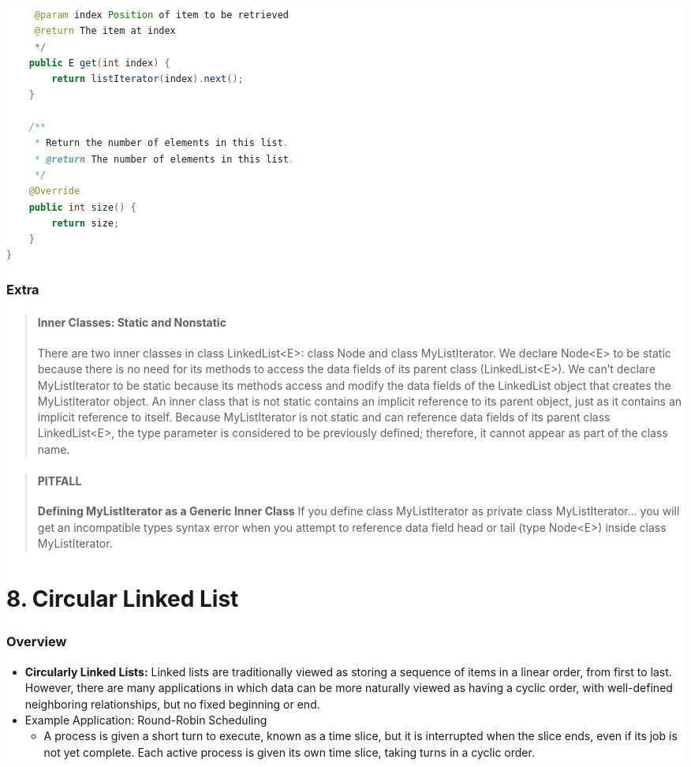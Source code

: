 ```java
     @param index Position of item to be retrieved
     @return The item at index
     */
    public E get(int index) {
        return listIterator(index).next();
    }

    /**
     * Return the number of elements in this list.
     * @return The number of elements in this list.
     */
    @Override
    public int size() {
        return size;
    }
}
```



### Extra

> #### Inner Classes: Static and Nonstatic
>
> There are two inner classes in class LinkedList\<E>: class Node<E> and class MyListIterator. We declare Node\<E> to be static because there is no need for its methods to access the data fields of its parent class (LinkedList\<E>). We can’t declare MyListIterator to be static because its methods access and modify the data fields of the LinkedList object that creates the MyListIterator object. An inner class that is not static contains an implicit reference to its parent object, just as it contains an implicit reference to itself. Because MyListIterator is not static and can reference data fields of its parent class LinkedList\<E>, the type parameter <E> is considered to be previously defined; therefore, it cannot appear as part of the class name.

> #### PITFALL
>
> **Defining MyListIterator as a Generic Inner Class**
> If you define class MyListIterator as
> 	private class MyListIterator<E>...
> you will get an incompatible types syntax error when you attempt to reference data field head or tail (type Node\<E>) inside class MyListIterator.



# 8. Circular Linked List

### Overview

- **Circularly Linked Lists:** Linked lists are traditionally viewed as storing a sequence of items in a linear order, from first to last. However, there are many applications in which data can be more naturally viewed as having a cyclic order, with well-defined neighboring relationships, but no fixed beginning or end.
- Example Application: Round-Robin Scheduling
  - A process is given a short turn to execute, known as a time slice, but it is interrupted when the slice ends, even if its job is not yet complete. Each active process is given its own time slice, taking turns in a cyclic order.
